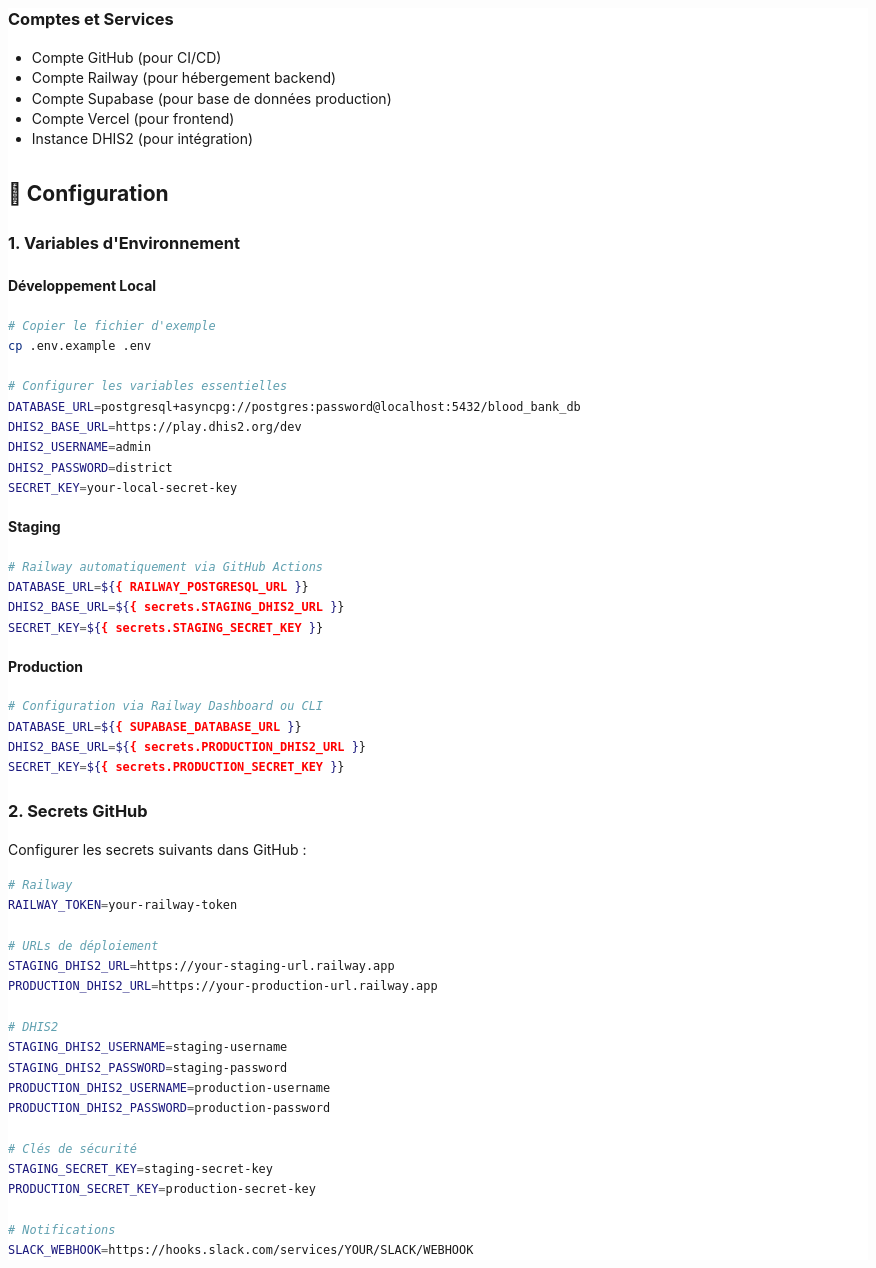 ### Comptes et Services
- Compte GitHub (pour CI/CD)
- Compte Railway (pour hébergement backend)
- Compte Supabase (pour base de données production)
- Compte Vercel (pour frontend)
- Instance DHIS2 (pour intégration)

## 🔧 Configuration

### 1. Variables d'Environnement

#### Développement Local
```bash
# Copier le fichier d'exemple
cp .env.example .env

# Configurer les variables essentielles
DATABASE_URL=postgresql+asyncpg://postgres:password@localhost:5432/blood_bank_db
DHIS2_BASE_URL=https://play.dhis2.org/dev
DHIS2_USERNAME=admin
DHIS2_PASSWORD=district
SECRET_KEY=your-local-secret-key
```

#### Staging
```bash
# Railway automatiquement via GitHub Actions
DATABASE_URL=${{ RAILWAY_POSTGRESQL_URL }}
DHIS2_BASE_URL=${{ secrets.STAGING_DHIS2_URL }}
SECRET_KEY=${{ secrets.STAGING_SECRET_KEY }}
```

#### Production
```bash
# Configuration via Railway Dashboard ou CLI
DATABASE_URL=${{ SUPABASE_DATABASE_URL }}
DHIS2_BASE_URL=${{ secrets.PRODUCTION_DHIS2_URL }}
SECRET_KEY=${{ secrets.PRODUCTION_SECRET_KEY }}
```

### 2. Secrets GitHub

Configurer les secrets suivants dans GitHub :

```bash
# Railway
RAILWAY_TOKEN=your-railway-token

# URLs de déploiement
STAGING_DHIS2_URL=https://your-staging-url.railway.app
PRODUCTION_DHIS2_URL=https://your-production-url.railway.app

# DHIS2
STAGING_DHIS2_USERNAME=staging-username
STAGING_DHIS2_PASSWORD=staging-password
PRODUCTION_DHIS2_USERNAME=production-username
PRODUCTION_DHIS2_PASSWORD=production-password

# Clés de sécurité
STAGING_SECRET_KEY=staging-secret-key
PRODUCTION_SECRET_KEY=production-secret-key

# Notifications
SLACK_WEBHOOK=https://hooks.slack.com/services/YOUR/SLACK/WEBHOOK
```